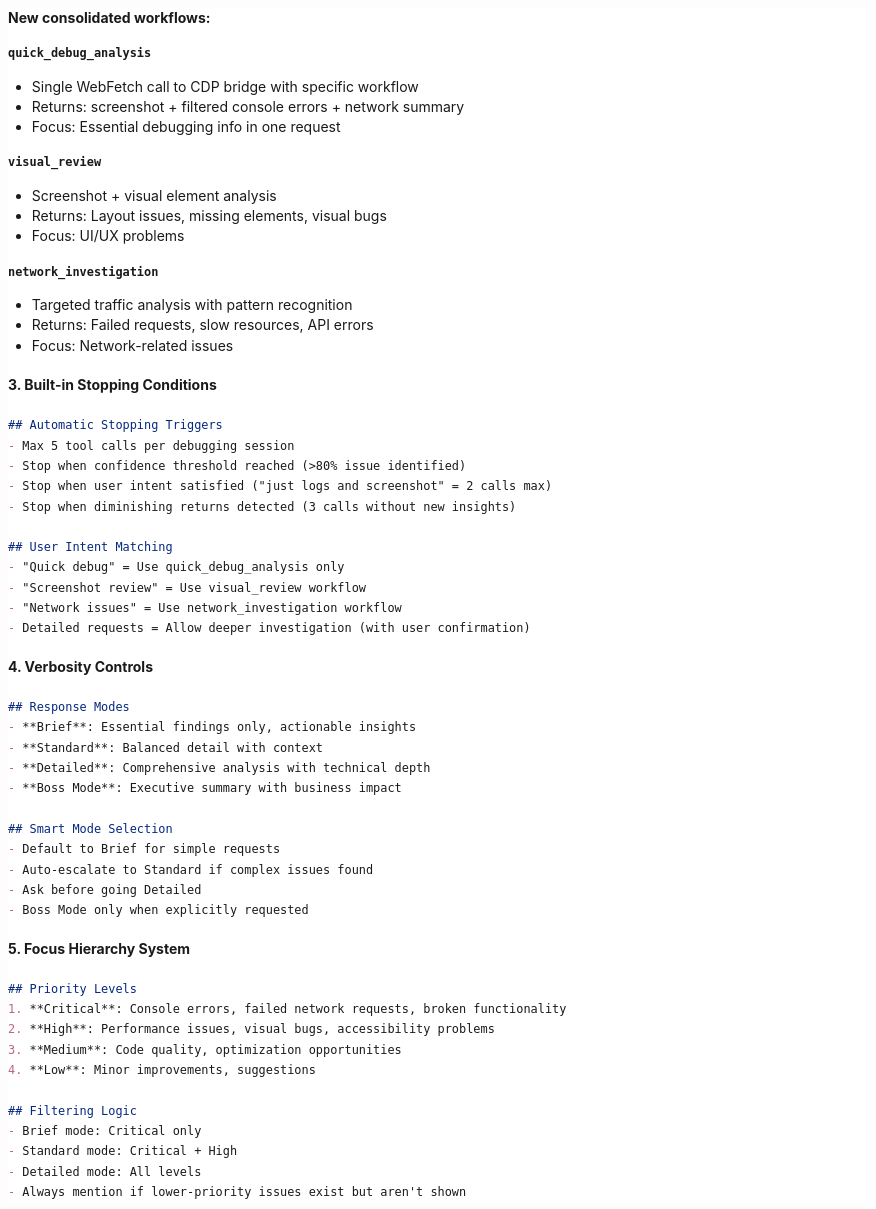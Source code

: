 **New consolidated workflows:**

**`quick_debug_analysis`**
- Single WebFetch call to CDP bridge with specific workflow
- Returns: screenshot + filtered console errors + network summary
- Focus: Essential debugging info in one request

**`visual_review`**
- Screenshot + visual element analysis
- Returns: Layout issues, missing elements, visual bugs
- Focus: UI/UX problems

**`network_investigation`**
- Targeted traffic analysis with pattern recognition
- Returns: Failed requests, slow resources, API errors
- Focus: Network-related issues

#### 3. Built-in Stopping Conditions
```markdown
## Automatic Stopping Triggers
- Max 5 tool calls per debugging session
- Stop when confidence threshold reached (>80% issue identified)
- Stop when user intent satisfied ("just logs and screenshot" = 2 calls max)
- Stop when diminishing returns detected (3 calls without new insights)

## User Intent Matching
- "Quick debug" = Use quick_debug_analysis only
- "Screenshot review" = Use visual_review workflow
- "Network issues" = Use network_investigation workflow
- Detailed requests = Allow deeper investigation (with user confirmation)
```

#### 4. Verbosity Controls
```markdown
## Response Modes
- **Brief**: Essential findings only, actionable insights
- **Standard**: Balanced detail with context
- **Detailed**: Comprehensive analysis with technical depth
- **Boss Mode**: Executive summary with business impact

## Smart Mode Selection
- Default to Brief for simple requests
- Auto-escalate to Standard if complex issues found
- Ask before going Detailed
- Boss Mode only when explicitly requested
```

#### 5. Focus Hierarchy System
```markdown
## Priority Levels
1. **Critical**: Console errors, failed network requests, broken functionality
2. **High**: Performance issues, visual bugs, accessibility problems
3. **Medium**: Code quality, optimization opportunities
4. **Low**: Minor improvements, suggestions

## Filtering Logic
- Brief mode: Critical only
- Standard mode: Critical + High
- Detailed mode: All levels
- Always mention if lower-priority issues exist but aren't shown
```
